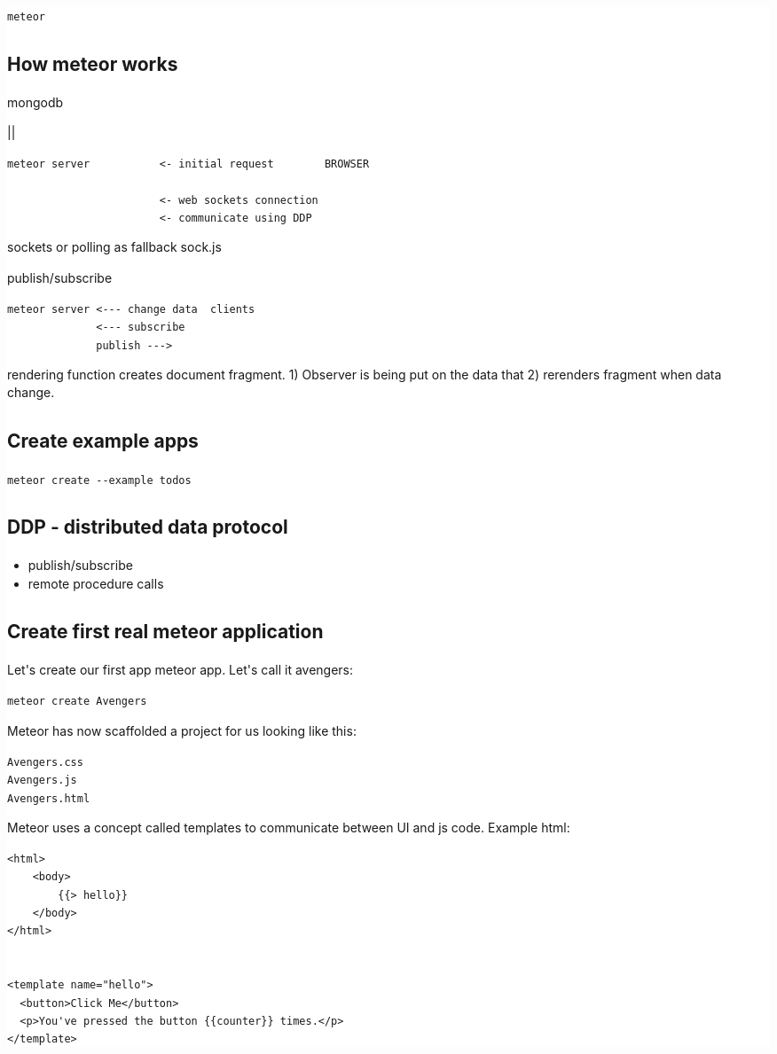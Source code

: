 	meteor

## How meteor works
mongodb

||
 

	meteor server			<- initial request        BROWSER

            				<- web sockets connection
							<- communicate using DDP 

sockets or polling as fallback sock.js

publish/subscribe

	meteor server <--- change data  clients
				  <--- subscribe
				  publish ---> 

rendering function creates document fragment. 1) Observer is being put on the data that 2) rerenders fragment when data change.
 

## Create example apps

	meteor create --example todos

## DDP - distributed data protocol
- publish/subscribe
- remote procedure calls

## Create first real meteor application
Let's create our first app meteor app. Let's call it avengers:

	meteor create Avengers

Meteor has now scaffolded a project for us looking like this:

	Avengers.css
	Avengers.js
	Avengers.html

Meteor uses a concept called templates to communicate between UI and js code. 
Example html:

	<html>
		<body>
			{{> hello}}
		</body>
	</html>


	<template name="hello">
      <button>Click Me</button>
      <p>You've pressed the button {{counter}} times.</p>
    </template>
